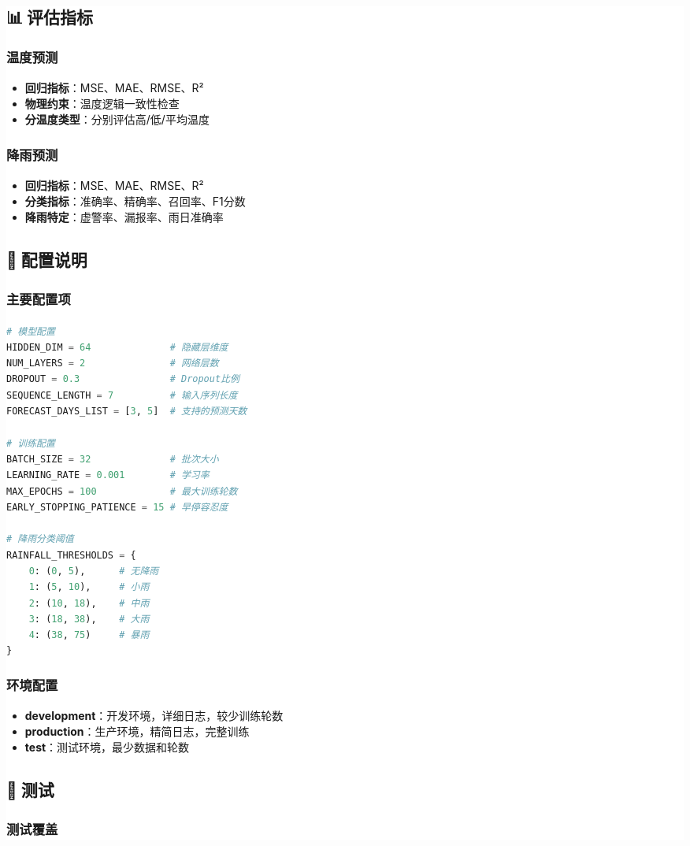 ## 📊 评估指标

### 温度预测
- **回归指标**：MSE、MAE、RMSE、R²
- **物理约束**：温度逻辑一致性检查
- **分温度类型**：分别评估高/低/平均温度

### 降雨预测
- **回归指标**：MSE、MAE、RMSE、R²
- **分类指标**：准确率、精确率、召回率、F1分数
- **降雨特定**：虚警率、漏报率、雨日准确率

## 🔧 配置说明

### 主要配置项

```python
# 模型配置
HIDDEN_DIM = 64              # 隐藏层维度
NUM_LAYERS = 2               # 网络层数
DROPOUT = 0.3                # Dropout比例
SEQUENCE_LENGTH = 7          # 输入序列长度
FORECAST_DAYS_LIST = [3, 5]  # 支持的预测天数

# 训练配置
BATCH_SIZE = 32              # 批次大小
LEARNING_RATE = 0.001        # 学习率
MAX_EPOCHS = 100             # 最大训练轮数
EARLY_STOPPING_PATIENCE = 15 # 早停容忍度

# 降雨分类阈值
RAINFALL_THRESHOLDS = {
    0: (0, 5),      # 无降雨
    1: (5, 10),     # 小雨  
    2: (10, 18),    # 中雨
    3: (18, 38),    # 大雨
    4: (38, 75)     # 暴雨
}
```

### 环境配置

- **development**：开发环境，详细日志，较少训练轮数
- **production**：生产环境，精简日志，完整训练
- **test**：测试环境，最少数据和轮数

## 🧪 测试

### 测试覆盖
